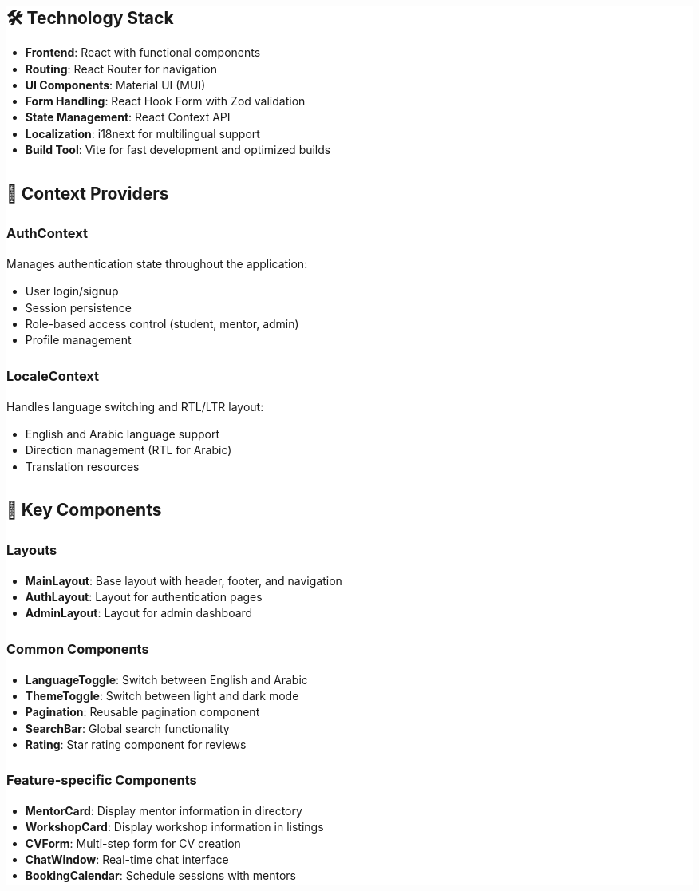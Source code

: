 ## 🛠️ Technology Stack

- **Frontend**: React with functional components
- **Routing**: React Router for navigation
- **UI Components**: Material UI (MUI)
- **Form Handling**: React Hook Form with Zod validation
- **State Management**: React Context API
- **Localization**: i18next for multilingual support
- **Build Tool**: Vite for fast development and optimized builds

## 🔄 Context Providers

### AuthContext

Manages authentication state throughout the application:
- User login/signup
- Session persistence
- Role-based access control (student, mentor, admin)
- Profile management

### LocaleContext

Handles language switching and RTL/LTR layout:
- English and Arabic language support
- Direction management (RTL for Arabic)
- Translation resources

## 📱 Key Components

### Layouts

- **MainLayout**: Base layout with header, footer, and navigation
- **AuthLayout**: Layout for authentication pages
- **AdminLayout**: Layout for admin dashboard

### Common Components

- **LanguageToggle**: Switch between English and Arabic
- **ThemeToggle**: Switch between light and dark mode
- **Pagination**: Reusable pagination component
- **SearchBar**: Global search functionality
- **Rating**: Star rating component for reviews

### Feature-specific Components

- **MentorCard**: Display mentor information in directory
- **WorkshopCard**: Display workshop information in listings
- **CVForm**: Multi-step form for CV creation
- **ChatWindow**: Real-time chat interface
- **BookingCalendar**: Schedule sessions with mentors
